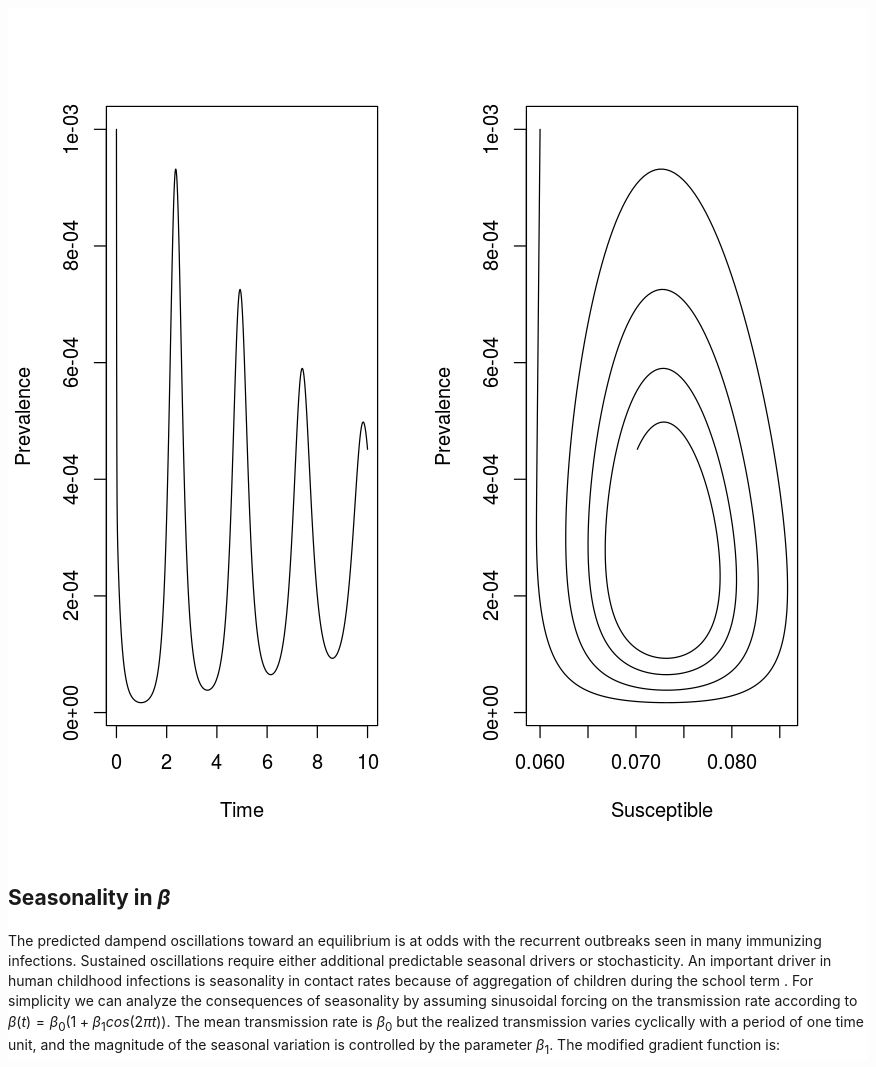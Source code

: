 
![png](../../../images/chapters/ob18/c5/r_12_0.png)


Seasonality in $\beta$
----------------------

The predicted dampend oscillations toward an equilibrium is at odds with the recurrent outbreaks seen in many immunizing infections. Sustained oscillations require either additional predictable seasonal drivers or stochasticity. An important driver in human childhood infections is seasonality in contact rates because of aggregation of children during the school term . For simplicity we can analyze the consequences of seasonality by assuming sinusoidal forcing on the transmission rate according to $\beta(t) =  \beta_0 (1 + \beta_1 cos(2 \pi t))$. The mean transmission rate is $\beta_0$ but the realized transmission varies cyclically with a period of one time unit, and the magnitude of the seasonal variation is controlled by the parameter $\beta_1$. The modified gradient function is:
